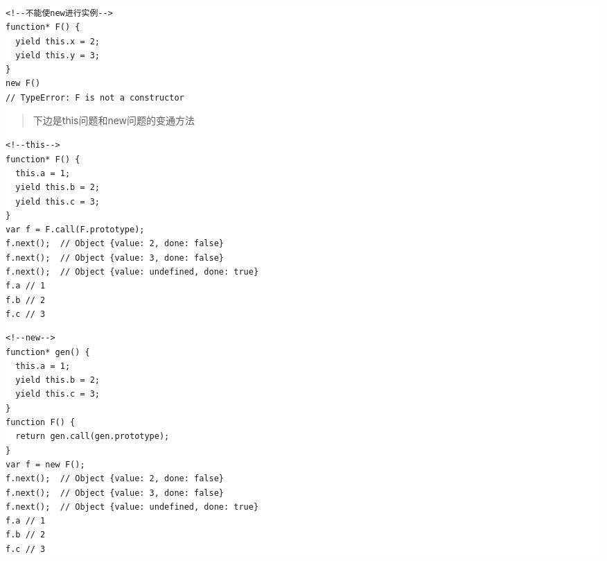 ```
<!--不能使new进行实例-->
function* F() {
  yield this.x = 2;
  yield this.y = 3;
}
new F()
// TypeError: F is not a constructor
```

>下边是this问题和new问题的变通方法

```
<!--this-->
function* F() {
  this.a = 1;
  yield this.b = 2;
  yield this.c = 3;
}
var f = F.call(F.prototype);
f.next();  // Object {value: 2, done: false}
f.next();  // Object {value: 3, done: false}
f.next();  // Object {value: undefined, done: true}
f.a // 1
f.b // 2
f.c // 3
```

```
<!--new-->
function* gen() {
  this.a = 1;
  yield this.b = 2;
  yield this.c = 3;
}
function F() {
  return gen.call(gen.prototype);
}
var f = new F();
f.next();  // Object {value: 2, done: false}
f.next();  // Object {value: 3, done: false}
f.next();  // Object {value: undefined, done: true}
f.a // 1
f.b // 2
f.c // 3
```















